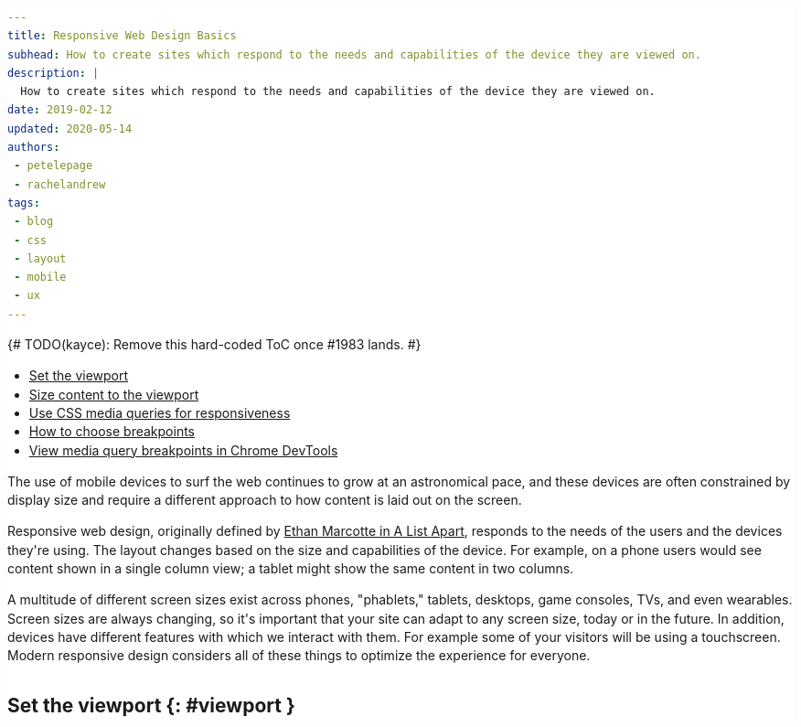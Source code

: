 ```yaml
---
title: Responsive Web Design Basics
subhead: How to create sites which respond to the needs and capabilities of the device they are viewed on.
description: |
  How to create sites which respond to the needs and capabilities of the device they are viewed on.
date: 2019-02-12
updated: 2020-05-14
authors:
 - petelepage
 - rachelandrew
tags:
 - blog
 - css
 - layout
 - mobile
 - ux
---
```


{# TODO(kayce): Remove this hard-coded ToC once #1983 lands. #}

* [Set the viewport](#viewport)
* [Size content to the viewport](#size-content)
* [Use CSS media queries for responsiveness](#media-queries)
* [How to choose breakpoints](#breakpoints)
* [View media query breakpoints in Chrome DevTools](#devtools)

The use of mobile devices to surf the web continues to grow at an astronomical pace, and these devices are often constrained by display size and require a different approach to how content is laid out on the screen.

Responsive web design, originally defined by [Ethan Marcotte in A List Apart](http://alistapart.com/article/responsive-web-design/), responds to the needs of the users and the devices they're using. The layout changes based on the size and capabilities of the device. For example, on a phone users would see content shown in a single column view; a tablet might show the same content in two columns.

<figure class="w-figure">
  <video controls autoplay loop muted class="w-screenshot">
    <source src="https://storage.googleapis.com/web-dev-assets/responsive-web-design-basics/resize.mp4" type="video/mp4">
  </video>
</figure>

A multitude of different screen sizes exist across phones, "phablets," tablets, desktops, game consoles, TVs, and even wearables. Screen sizes are always changing, so it's important that your site can adapt to any screen size, today or in the future. In addition, devices have different features with which we interact with them. For example some of your visitors will be using a touchscreen. Modern responsive design considers all of these things to optimize the experience for everyone.


## Set the viewport {: #viewport }
